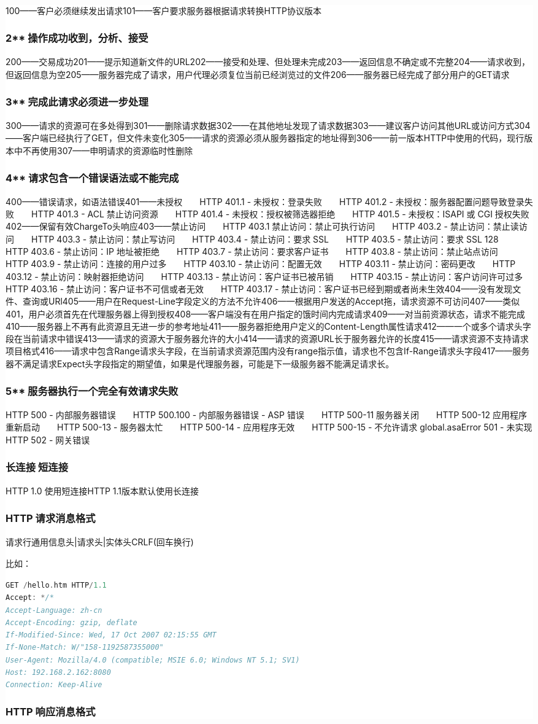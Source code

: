 100——客户必须继续发出请求101——客户要求服务器根据请求转换HTTP协议版本

### 2** 操作成功收到，分析、接受

200——交易成功201——提示知道新文件的URL202——接受和处理、但处理未完成203——返回信息不确定或不完整204——请求收到，但返回信息为空205——服务器完成了请求，用户代理必须复位当前已经浏览过的文件206——服务器已经完成了部分用户的GET请求

### 3** 完成此请求必须进一步处理

300——请求的资源可在多处得到301——删除请求数据302——在其他地址发现了请求数据303——建议客户访问其他URL或访问方式304——客户端已经执行了GET，但文件未变化305——请求的资源必须从服务器指定的地址得到306——前一版本HTTP中使用的代码，现行版本中不再使用307——申明请求的资源临时性删除

### 4** 请求包含一个错误语法或不能完成

400——错误请求，如语法错误401——未授权　　HTTP 401.1 - 未授权：登录失败　　HTTP 401.2 - 未授权：服务器配置问题导致登录失败　　HTTP 401.3 - ACL 禁止访问资源　　HTTP 401.4 - 未授权：授权被筛选器拒绝　　HTTP 401.5 - 未授权：ISAPI 或 CGI 授权失败402——保留有效ChargeTo头响应403——禁止访问　　HTTP 403.1 禁止访问：禁止可执行访问　　HTTP 403.2 - 禁止访问：禁止读访问　　HTTP 403.3 - 禁止访问：禁止写访问　　HTTP 403.4 - 禁止访问：要求 SSL　　HTTP 403.5 - 禁止访问：要求 SSL 128　　HTTP 403.6 - 禁止访问：IP 地址被拒绝　　HTTP 403.7 - 禁止访问：要求客户证书　　HTTP 403.8 - 禁止访问：禁止站点访问　　HTTP 403.9 - 禁止访问：连接的用户过多　　HTTP 403.10 - 禁止访问：配置无效　　HTTP 403.11 - 禁止访问：密码更改　　HTTP 403.12 - 禁止访问：映射器拒绝访问　　HTTP 403.13 - 禁止访问：客户证书已被吊销　　HTTP 403.15 - 禁止访问：客户访问许可过多　　HTTP 403.16 - 禁止访问：客户证书不可信或者无效　　HTTP 403.17 - 禁止访问：客户证书已经到期或者尚未生效404——没有发现文件、查询或URl405——用户在Request-Line字段定义的方法不允许406——根据用户发送的Accept拖，请求资源不可访问407——类似401，用户必须首先在代理服务器上得到授权408——客户端没有在用户指定的饿时间内完成请求409——对当前资源状态，请求不能完成410——服务器上不再有此资源且无进一步的参考地址411——服务器拒绝用户定义的Content-Length属性请求412——一个或多个请求头字段在当前请求中错误413——请求的资源大于服务器允许的大小414——请求的资源URL长于服务器允许的长度415——请求资源不支持请求项目格式416——请求中包含Range请求头字段，在当前请求资源范围内没有range指示值，请求也不包含If-Range请求头字段417——服务器不满足请求Expect头字段指定的期望值，如果是代理服务器，可能是下一级服务器不能满足请求长。

### 5** 服务器执行一个完全有效请求失败

HTTP 500 - 内部服务器错误　　HTTP 500.100 - 内部服务器错误 - ASP 错误　　HTTP 500-11 服务器关闭　　HTTP 500-12 应用程序重新启动　　HTTP 500-13 - 服务器太忙　　HTTP 500-14 - 应用程序无效　　HTTP 500-15 - 不允许请求 global.asaError 501 - 未实现　　HTTP 502 - 网关错误

### 长连接 短连接

HTTP 1.0 使用短连接HTTP 1.1版本默认使用长连接

### HTTP 请求消息格式

请求行通用信息头|请求头|实体头CRLF(回车换行)

比如：

```c
GET /hello.htm HTTP/1.1
Accept: */*
Accept-Language: zh-cn
Accept-Encoding: gzip, deflate
If-Modified-Since: Wed, 17 Oct 2007 02:15:55 GMT
If-None-Match: W/"158-1192587355000"
User-Agent: Mozilla/4.0 (compatible; MSIE 6.0; Windows NT 5.1; SV1)
Host: 192.168.2.162:8080
Connection: Keep-Alive
```

### HTTP 响应消息格式
